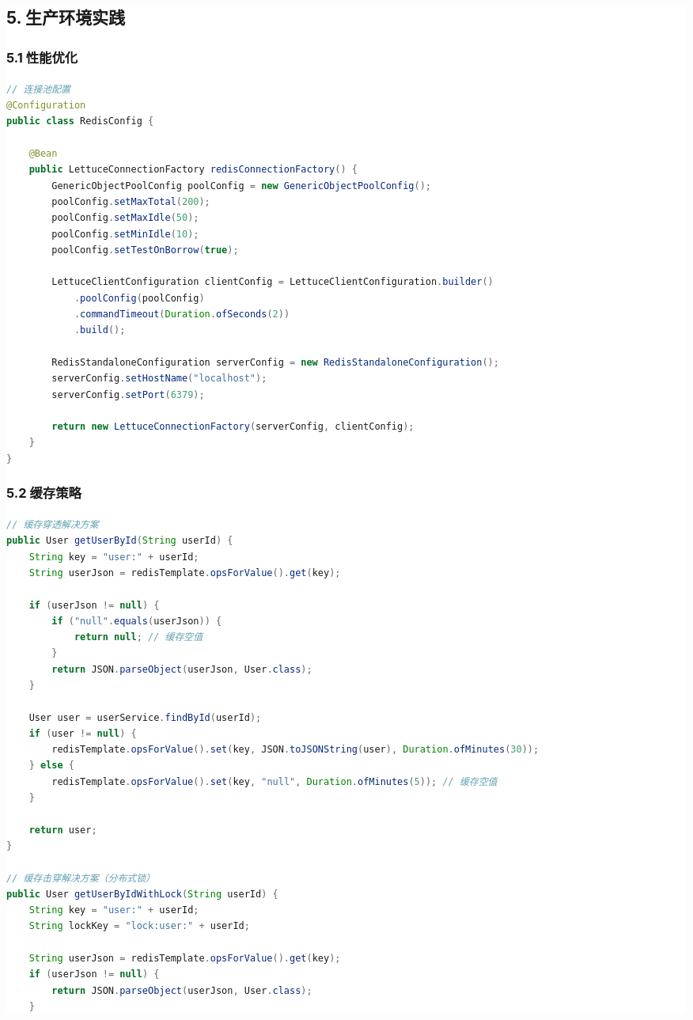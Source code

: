 ## 5. 生产环境实践

### 5.1 性能优化
```java
// 连接池配置
@Configuration
public class RedisConfig {
    
    @Bean
    public LettuceConnectionFactory redisConnectionFactory() {
        GenericObjectPoolConfig poolConfig = new GenericObjectPoolConfig();
        poolConfig.setMaxTotal(200);
        poolConfig.setMaxIdle(50);
        poolConfig.setMinIdle(10);
        poolConfig.setTestOnBorrow(true);
        
        LettuceClientConfiguration clientConfig = LettuceClientConfiguration.builder()
            .poolConfig(poolConfig)
            .commandTimeout(Duration.ofSeconds(2))
            .build();
        
        RedisStandaloneConfiguration serverConfig = new RedisStandaloneConfiguration();
        serverConfig.setHostName("localhost");
        serverConfig.setPort(6379);
        
        return new LettuceConnectionFactory(serverConfig, clientConfig);
    }
}
```

### 5.2 缓存策略
```java
// 缓存穿透解决方案
public User getUserById(String userId) {
    String key = "user:" + userId;
    String userJson = redisTemplate.opsForValue().get(key);
    
    if (userJson != null) {
        if ("null".equals(userJson)) {
            return null; // 缓存空值
        }
        return JSON.parseObject(userJson, User.class);
    }
    
    User user = userService.findById(userId);
    if (user != null) {
        redisTemplate.opsForValue().set(key, JSON.toJSONString(user), Duration.ofMinutes(30));
    } else {
        redisTemplate.opsForValue().set(key, "null", Duration.ofMinutes(5)); // 缓存空值
    }
    
    return user;
}

// 缓存击穿解决方案（分布式锁）
public User getUserByIdWithLock(String userId) {
    String key = "user:" + userId;
    String lockKey = "lock:user:" + userId;
    
    String userJson = redisTemplate.opsForValue().get(key);
    if (userJson != null) {
        return JSON.parseObject(userJson, User.class);
    }
```